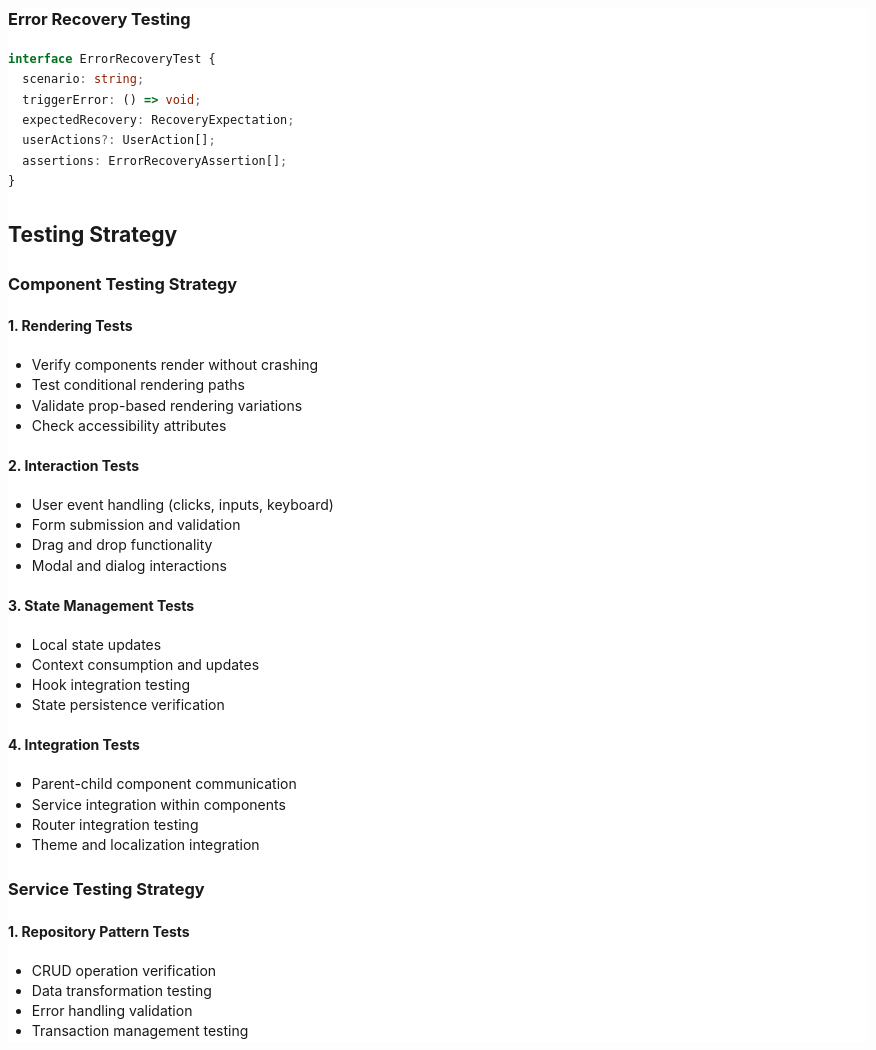 ### Error Recovery Testing

```typescript
interface ErrorRecoveryTest {
  scenario: string;
  triggerError: () => void;
  expectedRecovery: RecoveryExpectation;
  userActions?: UserAction[];
  assertions: ErrorRecoveryAssertion[];
}
```

## Testing Strategy

### Component Testing Strategy

#### 1. Rendering Tests

- Verify components render without crashing
- Test conditional rendering paths
- Validate prop-based rendering variations
- Check accessibility attributes

#### 2. Interaction Tests

- User event handling (clicks, inputs, keyboard)
- Form submission and validation
- Drag and drop functionality
- Modal and dialog interactions

#### 3. State Management Tests

- Local state updates
- Context consumption and updates
- Hook integration testing
- State persistence verification

#### 4. Integration Tests

- Parent-child component communication
- Service integration within components
- Router integration testing
- Theme and localization integration

### Service Testing Strategy

#### 1. Repository Pattern Tests

- CRUD operation verification
- Data transformation testing
- Error handling validation
- Transaction management testing
